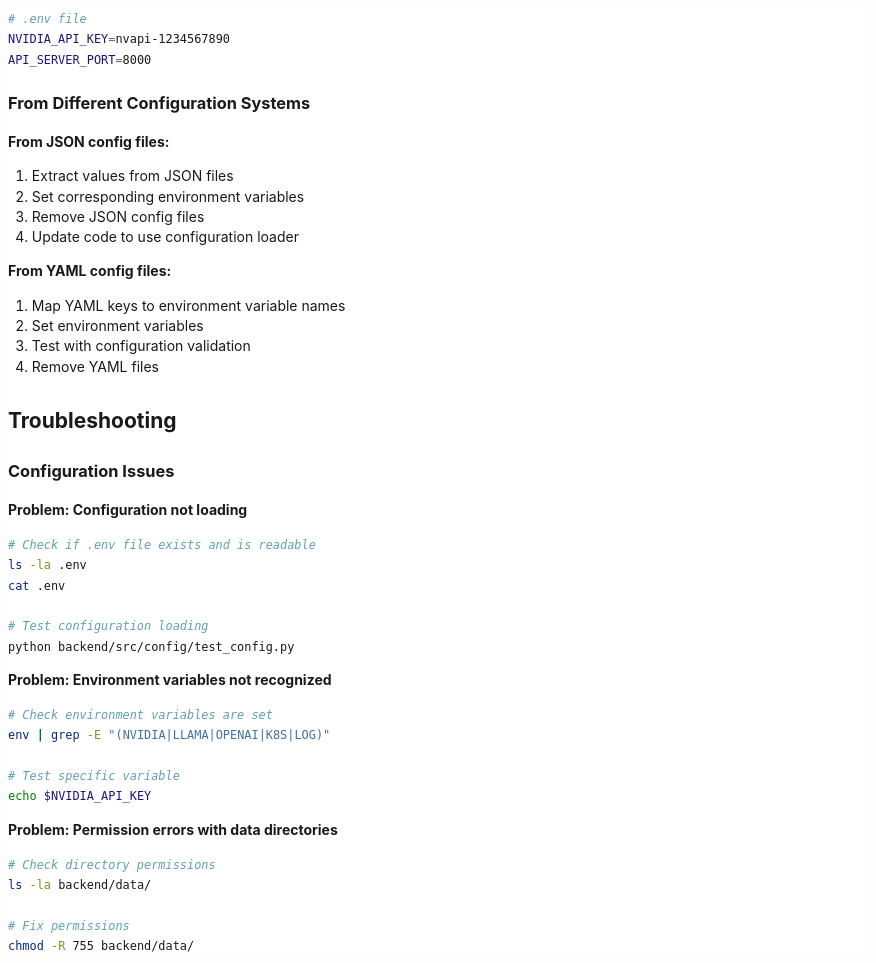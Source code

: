 ```bash
# .env file
NVIDIA_API_KEY=nvapi-1234567890
API_SERVER_PORT=8000
```

### From Different Configuration Systems

**From JSON config files:**

1. Extract values from JSON files
2. Set corresponding environment variables
3. Remove JSON config files
4. Update code to use configuration loader

**From YAML config files:**

1. Map YAML keys to environment variable names
2. Set environment variables
3. Test with configuration validation
4. Remove YAML files

## Troubleshooting

### Configuration Issues

**Problem: Configuration not loading**

```bash
# Check if .env file exists and is readable
ls -la .env
cat .env

# Test configuration loading
python backend/src/config/test_config.py
```

**Problem: Environment variables not recognized**

```bash
# Check environment variables are set
env | grep -E "(NVIDIA|LLAMA|OPENAI|K8S|LOG)"

# Test specific variable
echo $NVIDIA_API_KEY
```

**Problem: Permission errors with data directories**

```bash
# Check directory permissions
ls -la backend/data/

# Fix permissions
chmod -R 755 backend/data/
```
